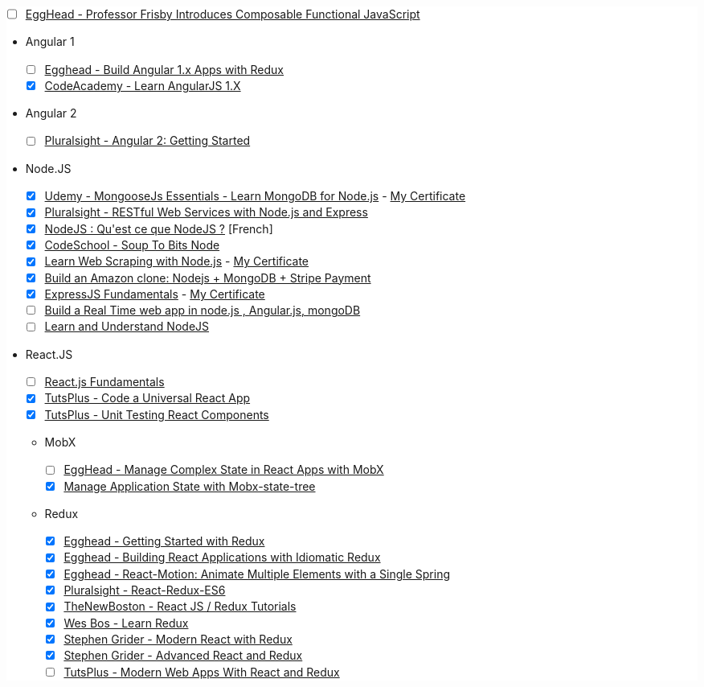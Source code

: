   * [ ] [EggHead - Professor Frisby Introduces Composable Functional JavaScript](https://egghead.io/courses/professor-frisby-introduces-composable-functional-javascript)

  * Angular 1

    * [ ] [Egghead - Build Angular 1.x Apps with Redux](https://egghead.io/lessons/angular-1-x-angular-1-x-redux-introduction?course=build-angular-1-x-apps-with-redux)
    * [x] [CodeAcademy - Learn AngularJS 1.X](https://www.codecademy.com/learn/learn-angularjs)

  * Angular 2

    * [ ] [Pluralsight - Angular 2: Getting Started](https://app.pluralsight.com/library/courses/angular-2-getting-started-update/table-of-contents)

  * Node.JS

    * [x] [Udemy - MongooseJs Essentials - Learn MongoDB for Node.js](https://www.udemy.com/mongoosejs-essentials/learn/v4/content) - [My Certificate](https://www.udemy.com/certificate/UC-DO7ILRJW/)
    * [x] [Pluralsight - RESTful Web Services with Node.js and Express](https://app.pluralsight.com/library/courses/node-js-express-rest-web-services/table-of-contents)
    * [x] [NodeJS : Qu'est ce que NodeJS ?](https://www.youtube.com/watch?v=0PA69L88HeI) [French]
    * [x] [CodeSchool - Soup To Bits Node](https://www.codeschool.com)
    * [x] [Learn Web Scraping with Node.js](https://www.udemy.com/web-scraping-nodejs) - [My Certificate](https://www.udemy.com/certificate/UC-VFM67635/)
    * [x] [Build an Amazon clone: Nodejs + MongoDB + Stripe Payment](https://www.udemy.com/build-an-amazon-clone-nodejs-stripe-elasticsearch/)
    * [x] [ExpressJS Fundamentals](https://www.udemy.com/expressjs-fundamentals/learn/v4/) - [My Certificate](https://www.udemy.com/certificate/UC-EWAHOKBD/)
    * [ ] [Build a Real Time web app in node.js , Angular.js, mongoDB](https://www.udemy.com/realtime-meanstack/)
    * [ ] [Learn and Understand NodeJS](https://www.udemy.com/understand-nodejs/)

  * React.JS

    * [ ] [React.js Fundamentals](http://courses.reactjsprogram.com/courses/reactjsfundamentals)
    * [x] [TutsPlus - Code a Universal React App](https://code.tutsplus.com/courses/code-a-universal-react-app)
    * [x] [TutsPlus - Unit Testing React Components](https://code.tutsplus.com/courses/unit-testing-react-components)

    * MobX

      * [ ] [EggHead - Manage Complex State in React Apps with MobX](https://egghead.io/courses/manage-complex-state-in-react-apps-with-mobx)
      * [x] [Manage Application State with Mobx-state-tree](https://egghead.io/courses/manage-application-state-with-mobx-state-tree)

    * Redux

      * [x] [Egghead - Getting Started with Redux](https://egghead.io/series/getting-started-with-redux)
      * [x] [Egghead - Building React Applications with Idiomatic Redux](https://egghead.io/series/building-react-applications-with-idiomatic-redux)
      * [x] [Egghead - React-Motion: Animate Multiple Elements with a Single Spring](https://egghead.io/playlists/react-react-animation-using-react-motion)
      * [x] [Pluralsight - React-Redux-ES6](https://app.pluralsight.com/library/courses/react-redux-react-router-es6/table-of-contents)
      * [x] [TheNewBoston - React JS / Redux Tutorials](https://www.youtube.com/playlist?list=PL6gx4Cwl9DGBbSLZjvleMwldX8jGgXV6a)
      * [x] [Wes Bos - Learn Redux](https://www.youtube.com/playlist?list=PLu8EoSxDXHP5uyzEWxdlr9WQTJJIzr6jy)
      * [x] [Stephen Grider - Modern React with Redux](https://www.udemy.com/react-redux/)
      * [x] [Stephen Grider - Advanced React and Redux](https://www.udemy.com/react-redux-tutorial/)
      * [ ] [TutsPlus - Modern Web Apps With React and Redux](https://code.tutsplus.com/courses/modern-web-apps-with-react-and-redux)
